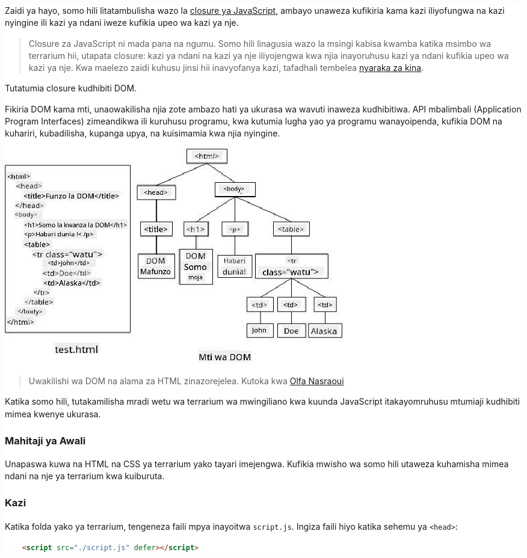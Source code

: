 Zaidi ya hayo, somo hili litatambulisha wazo la [closure ya JavaScript](https://developer.mozilla.org/docs/Web/JavaScript/Closures), ambayo unaweza kufikiria kama kazi iliyofungwa na kazi nyingine ili kazi ya ndani iweze kufikia upeo wa kazi ya nje.

> Closure za JavaScript ni mada pana na ngumu. Somo hili linagusia wazo la msingi kabisa kwamba katika msimbo wa terrarium hii, utapata closure: kazi ya ndani na kazi ya nje iliyojengwa kwa njia inayoruhusu kazi ya ndani kufikia upeo wa kazi ya nje. Kwa maelezo zaidi kuhusu jinsi hii inavyofanya kazi, tafadhali tembelea [nyaraka za kina](https://developer.mozilla.org/docs/Web/JavaScript/Closures).

Tutatumia closure kudhibiti DOM.

Fikiria DOM kama mti, unaowakilisha njia zote ambazo hati ya ukurasa wa wavuti inaweza kudhibitiwa. API mbalimbali (Application Program Interfaces) zimeandikwa ili kuruhusu programu, kwa kutumia lugha yao ya programu wanayoipenda, kufikia DOM na kuhariri, kubadilisha, kupanga upya, na kuisimamia kwa njia nyingine.

![Uwakilishi wa mti wa DOM](../../../../translated_images/dom-tree.7daf0e763cbbba9273f9a66fe04c98276d7d23932309b195cb273a9cf1819b42.sw.png)

> Uwakilishi wa DOM na alama za HTML zinazorejelea. Kutoka kwa [Olfa Nasraoui](https://www.researchgate.net/publication/221417012_Profile-Based_Focused_Crawler_for_Social_Media-Sharing_Websites)

Katika somo hili, tutakamilisha mradi wetu wa terrarium wa mwingiliano kwa kuunda JavaScript itakayomruhusu mtumiaji kudhibiti mimea kwenye ukurasa.

### Mahitaji ya Awali

Unapaswa kuwa na HTML na CSS ya terrarium yako tayari imejengwa. Kufikia mwisho wa somo hili utaweza kuhamisha mimea ndani na nje ya terrarium kwa kuiburuta.

### Kazi

Katika folda yako ya terrarium, tengeneza faili mpya inayoitwa `script.js`. Ingiza faili hiyo katika sehemu ya `<head>`:

```html
	<script src="./script.js" defer></script>
```
